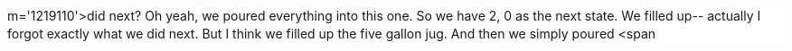   m='1219110'>did</span> <span m='1219310'>next?</span> <span m='1220070'>Oh
  yeah,</span> <span m='1220340'>we</span> <span m='1221100'>poured</span> <span
  m='1221410'>everything</span> <span m='1222480'>into</span> <span
  m='1222550'>this</span> <span m='1222790'>one.</span> <span
  m='1224750'>So</span> <span m='1225010'>we</span> <span
  m='1225120'>have</span> <span m='1225300'>2,</span> <span m='1225690'>0</span>
  <span m='1226200'>as</span> <span m='1226500'>the</span> <span
  m='1226590'>next</span> <span m='1226860'>state.</span> <span
  m='1228890'>We</span> <span m='1229090'>filled</span> <span
  m='1229400'>up--</span> <span m='1232630'>actually</span> <span
  m='1233000'>I</span> <span m='1233190'>forgot</span> <span
  m='1234000'>exactly</span> <span m='1234490'>what</span> <span
  m='1234620'>we</span> <span m='1234740'>did</span> <span
  m='1234920'>next.</span> <span m='1235550'>But</span> <span
  m='1235870'>I</span> <span m='1235980'>think</span> <span
  m='1236250'>we</span> <span m='1236580'>filled</span> <span
  m='1237030'>up</span> <span m='1237330'>the</span> <span
  m='1237430'>five</span> <span m='1237820'>gallon</span> <span
  m='1238110'>jug.</span> <span m='1240790'>And then we</span> <span
  m='1240890'>simply</span> <span m='1241320'>poured</span> <span
